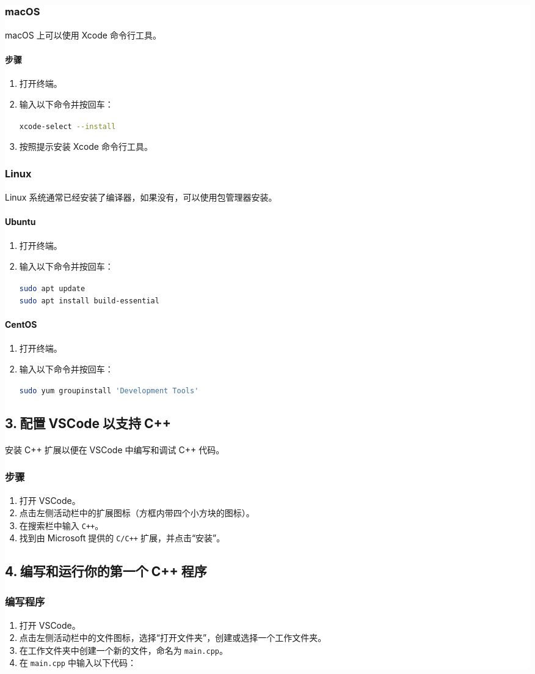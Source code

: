### macOS

macOS 上可以使用 Xcode 命令行工具。

#### 步骤

1. 打开终端。
2. 输入以下命令并按回车：

    ```sh
    xcode-select --install
    ```

3. 按照提示安装 Xcode 命令行工具。

### Linux

Linux 系统通常已经安装了编译器，如果没有，可以使用包管理器安装。

#### Ubuntu

1. 打开终端。
2. 输入以下命令并按回车：

    ```sh
    sudo apt update
    sudo apt install build-essential
    ```

#### CentOS

1. 打开终端。
2. 输入以下命令并按回车：

    ```sh
    sudo yum groupinstall 'Development Tools'
    ```

## 3. 配置 VSCode 以支持 C++

安装 C++ 扩展以便在 VSCode 中编写和调试 C++ 代码。

### 步骤

1. 打开 VSCode。
2. 点击左侧活动栏中的扩展图标（方框内带四个小方块的图标）。
3. 在搜索栏中输入 `C++`。
4. 找到由 Microsoft 提供的 `C/C++` 扩展，并点击“安装”。

## 4. 编写和运行你的第一个 C++ 程序

### 编写程序

1. 打开 VSCode。
2. 点击左侧活动栏中的文件图标，选择“打开文件夹”，创建或选择一个工作文件夹。
3. 在工作文件夹中创建一个新的文件，命名为 `main.cpp`。
4. 在 `main.cpp` 中输入以下代码：
